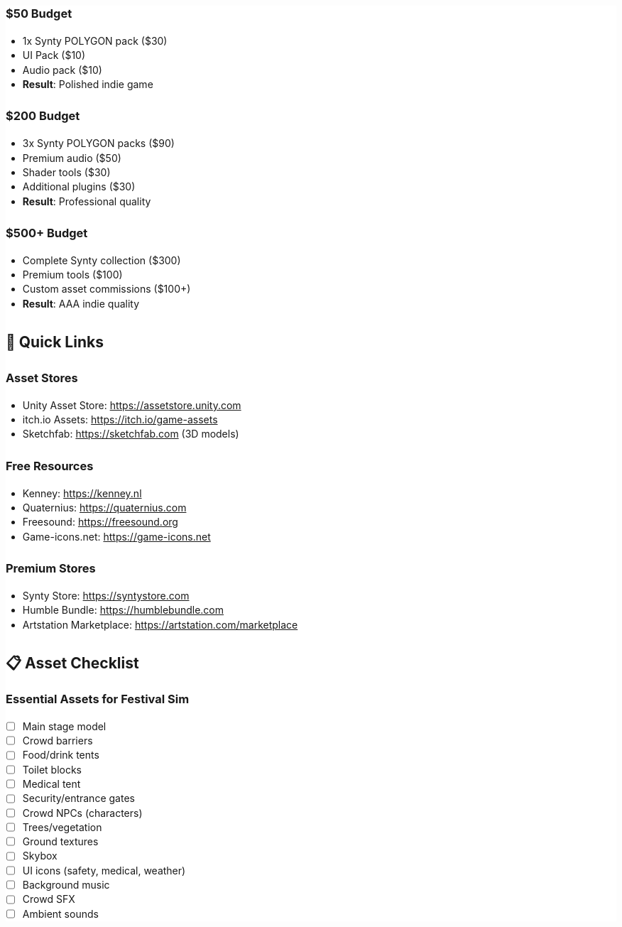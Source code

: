### $50 Budget
- 1x Synty POLYGON pack ($30)
- UI Pack ($10)
- Audio pack ($10)
- **Result**: Polished indie game

### $200 Budget
- 3x Synty POLYGON packs ($90)
- Premium audio ($50)
- Shader tools ($30)
- Additional plugins ($30)
- **Result**: Professional quality

### $500+ Budget
- Complete Synty collection ($300)
- Premium tools ($100)
- Custom asset commissions ($100+)
- **Result**: AAA indie quality

## 🔗 Quick Links

### Asset Stores
- Unity Asset Store: https://assetstore.unity.com
- itch.io Assets: https://itch.io/game-assets
- Sketchfab: https://sketchfab.com (3D models)

### Free Resources
- Kenney: https://kenney.nl
- Quaternius: https://quaternius.com
- Freesound: https://freesound.org
- Game-icons.net: https://game-icons.net

### Premium Stores
- Synty Store: https://syntystore.com
- Humble Bundle: https://humblebundle.com
- Artstation Marketplace: https://artstation.com/marketplace

## 📋 Asset Checklist

### Essential Assets for Festival Sim

- [ ] Main stage model
- [ ] Crowd barriers
- [ ] Food/drink tents
- [ ] Toilet blocks
- [ ] Medical tent
- [ ] Security/entrance gates
- [ ] Crowd NPCs (characters)
- [ ] Trees/vegetation
- [ ] Ground textures
- [ ] Skybox
- [ ] UI icons (safety, medical, weather)
- [ ] Background music
- [ ] Crowd SFX
- [ ] Ambient sounds
